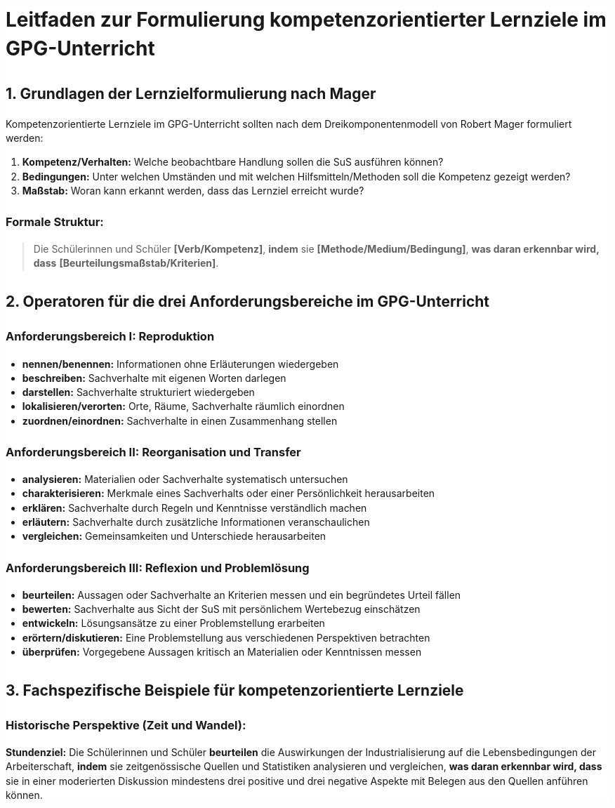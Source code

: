 # Leitfaden zur Formulierung kompetenzorientierter Lernziele im GPG-Unterricht

## 1. Grundlagen der Lernzielformulierung nach Mager

Kompetenzorientierte Lernziele im GPG-Unterricht sollten nach dem Dreikomponentenmodell von Robert Mager formuliert werden:

1. **Kompetenz/Verhalten:** Welche beobachtbare Handlung sollen die SuS ausführen können?
2. **Bedingungen:** Unter welchen Umständen und mit welchen Hilfsmitteln/Methoden soll die Kompetenz gezeigt werden?
3. **Maßstab:** Woran kann erkannt werden, dass das Lernziel erreicht wurde?

### Formale Struktur:
> Die Schülerinnen und Schüler **[Verb/Kompetenz]**, **indem** sie **[Methode/Medium/Bedingung]**, **was daran erkennbar wird, dass** **[Beurteilungsmaßstab/Kriterien]**.

## 2. Operatoren für die drei Anforderungsbereiche im GPG-Unterricht

### Anforderungsbereich I: Reproduktion
- **nennen/benennen:** Informationen ohne Erläuterungen wiedergeben
- **beschreiben:** Sachverhalte mit eigenen Worten darlegen
- **darstellen:** Sachverhalte strukturiert wiedergeben
- **lokalisieren/verorten:** Orte, Räume, Sachverhalte räumlich einordnen
- **zuordnen/einordnen:** Sachverhalte in einen Zusammenhang stellen

### Anforderungsbereich II: Reorganisation und Transfer
- **analysieren:** Materialien oder Sachverhalte systematisch untersuchen
- **charakterisieren:** Merkmale eines Sachverhalts oder einer Persönlichkeit herausarbeiten
- **erklären:** Sachverhalte durch Regeln und Kenntnisse verständlich machen
- **erläutern:** Sachverhalte durch zusätzliche Informationen veranschaulichen
- **vergleichen:** Gemeinsamkeiten und Unterschiede herausarbeiten

### Anforderungsbereich III: Reflexion und Problemlösung
- **beurteilen:** Aussagen oder Sachverhalte an Kriterien messen und ein begründetes Urteil fällen
- **bewerten:** Sachverhalte aus Sicht der SuS mit persönlichem Wertebezug einschätzen
- **entwickeln:** Lösungsansätze zu einer Problemstellung erarbeiten
- **erörtern/diskutieren:** Eine Problemstellung aus verschiedenen Perspektiven betrachten
- **überprüfen:** Vorgegebene Aussagen kritisch an Materialien oder Kenntnissen messen

## 3. Fachspezifische Beispiele für kompetenzorientierte Lernziele

### Historische Perspektive (Zeit und Wandel):

**Stundenziel:**
Die Schülerinnen und Schüler **beurteilen** die Auswirkungen der Industrialisierung auf die Lebensbedingungen der Arbeiterschaft, **indem** sie zeitgenössische Quellen und Statistiken analysieren und vergleichen, **was daran erkennbar wird, dass** sie in einer moderierten Diskussion mindestens drei positive und drei negative Aspekte mit Belegen aus den Quellen anführen können.
